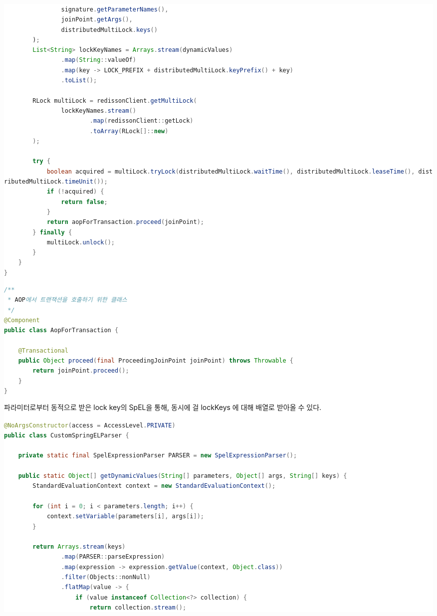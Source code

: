 ```java
                signature.getParameterNames(),
                joinPoint.getArgs(),
                distributedMultiLock.keys()
        );
        List<String> lockKeyNames = Arrays.stream(dynamicValues)
                .map(String::valueOf)
                .map(key -> LOCK_PREFIX + distributedMultiLock.keyPrefix() + key)
                .toList();

        RLock multiLock = redissonClient.getMultiLock(
                lockKeyNames.stream()
                        .map(redissonClient::getLock)
                        .toArray(RLock[]::new)
        );

        try {
            boolean acquired = multiLock.tryLock(distributedMultiLock.waitTime(), distributedMultiLock.leaseTime(), distributedMultiLock.timeUnit());
            if (!acquired) {
                return false;
            }
            return aopForTransaction.proceed(joinPoint);
        } finally {
            multiLock.unlock();
        }
    }
}
```

```java
/**
 * AOP에서 트랜잭션을 호출하기 위한 클래스
 */
@Component
public class AopForTransaction {

    @Transactional
    public Object proceed(final ProceedingJoinPoint joinPoint) throws Throwable {
        return joinPoint.proceed();
    }
}
```

파라미터로부터 동적으로 받은 lock key의 SpEL을 통해, 동시에 걸 lockKeys 에 대해 배열로 받아올 수 있다. 

```java
@NoArgsConstructor(access = AccessLevel.PRIVATE)
public class CustomSpringELParser {

    private static final SpelExpressionParser PARSER = new SpelExpressionParser();

    public static Object[] getDynamicValues(String[] parameters, Object[] args, String[] keys) {
        StandardEvaluationContext context = new StandardEvaluationContext();

        for (int i = 0; i < parameters.length; i++) {
            context.setVariable(parameters[i], args[i]);
        }

        return Arrays.stream(keys)
                .map(PARSER::parseExpression)
                .map(expression -> expression.getValue(context, Object.class))
                .filter(Objects::nonNull)
                .flatMap(value -> {
                    if (value instanceof Collection<?> collection) {
                        return collection.stream();
```